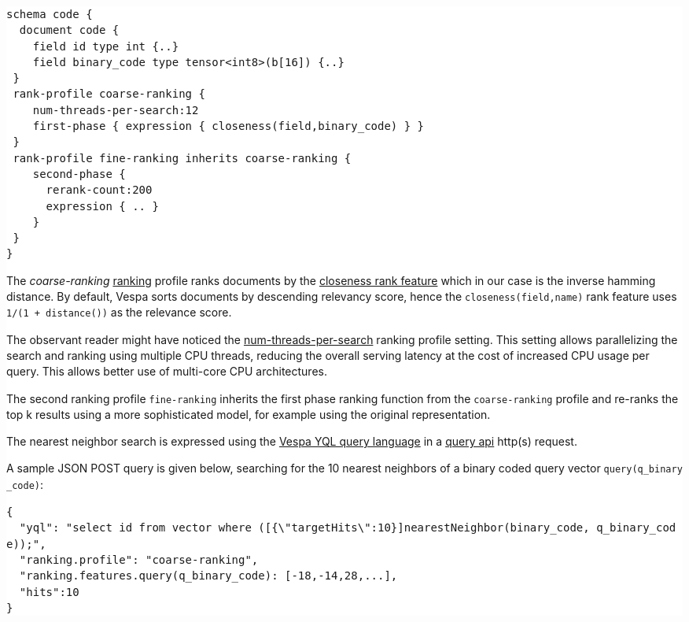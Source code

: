 <pre>
schema code {
  document code {
    field id type int {..} 
    field binary_code type tensor&lt;int8&gt;(b[16]) {..}
 }
 rank-profile coarse-ranking {
    num-threads-per-search:12
    first-phase { expression { closeness(field,binary_code) } } 
 }
 rank-profile fine-ranking inherits coarse-ranking {
    second-phase { 
      rerank-count:200
      expression { .. } 
    } 
 }
}
</pre>

The <em>coarse-ranking</em> <a href="https://docs.vespa.ai/en/ranking.html">ranking</a> 
profile ranks documents by the <a href="https://docs.vespa.ai/en/reference/rank-features.html#closeness(dimension,name)">
closeness rank feature</a> which in our case is the inverse hamming distance.
By default, Vespa sorts documents by descending relevancy score,
hence the `closeness(field,name)` rank feature uses
`1/(1 + distance())` as the relevance score. 

The observant reader might have noticed the <a href="https://docs.vespa.ai/en/performance/sizing-search.html#num-threads-per-search">
num-threads-per-search</a> ranking profile setting.
This setting allows parallelizing the search and ranking using
multiple CPU threads, reducing the overall serving latency at the cost of
increased CPU usage per query. This allows better use of multi-core CPU architectures.

The second ranking profile `fine-ranking` inherits the first phase 
ranking function from the `coarse-ranking` profile and re-ranks the top k results using a more sophisticated model,
for example using the original representation.

The nearest neighbor search is expressed using the <a href="https://docs.vespa.ai/en/query-language.html">Vespa YQL query
language</a> in a <a href="https://docs.vespa.ai/en/reference/query-api-reference.html">query api</a> http(s) request.  

A sample JSON POST query is given below, searching for the 10 nearest neighbors of a binary coded query vector `query(q_binary_code)`:
<pre>
{
  "yql": "select id from vector where ([{\"targetHits\":10}]nearestNeighbor(binary_code, q_binary_code));",
  "ranking.profile": "coarse-ranking",
  "ranking.features.query(q_binary_code): [-18,-14,28,...],
  "hits":10
}
</pre>
